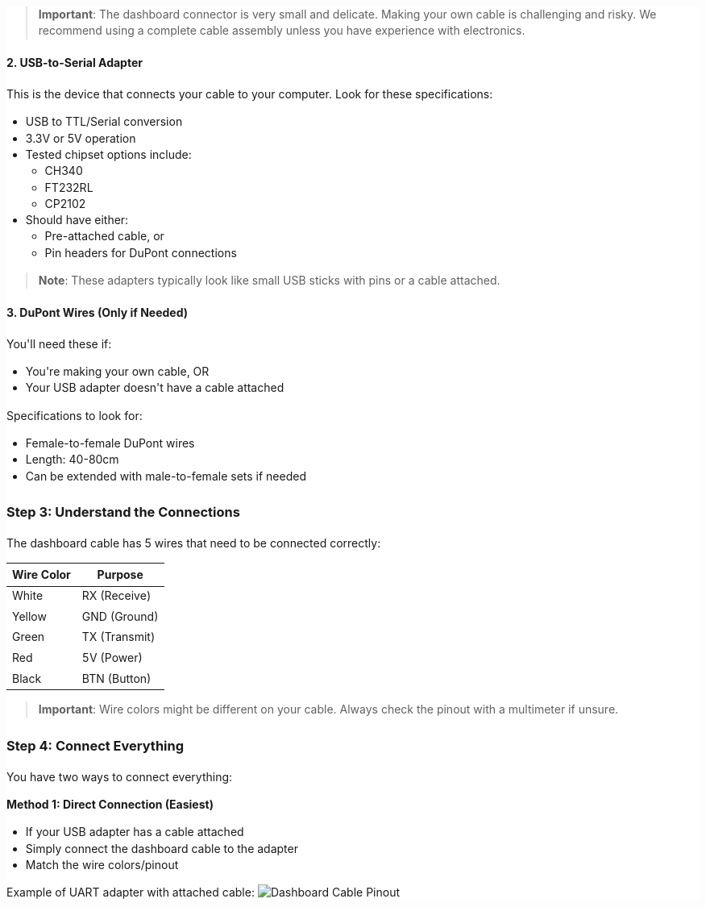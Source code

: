 > **Important**: The dashboard connector is very small and delicate. Making your own cable is challenging and risky. We recommend using a complete cable assembly unless you have experience with electronics.

#### 2. USB-to-Serial Adapter
This is the device that connects your cable to your computer. Look for these specifications:
- USB to TTL/Serial conversion
- 3.3V or 5V operation
- Tested chipset options include:
  - CH340
  - FT232RL
  - CP2102
- Should have either:
  - Pre-attached cable, or
  - Pin headers for DuPont connections

> **Note**: These adapters typically look like small USB sticks with pins or a cable attached.

#### 3. DuPont Wires (Only if Needed)
You'll need these if:
- You're making your own cable, OR
- Your USB adapter doesn't have a cable attached

Specifications to look for:
- Female-to-female DuPont wires
- Length: 40-80cm
- Can be extended with male-to-female sets if needed

### Step 3: Understand the Connections
The dashboard cable has 5 wires that need to be connected correctly:

Wire Color | Purpose
-- | --
White | RX (Receive)
Yellow | GND (Ground)
Green | TX (Transmit)
Red | 5V (Power)
Black | BTN (Button)

> **Important**: Wire colors might be different on your cable. Always check the pinout with a multimeter if unsure.

### Step 4: Connect Everything
You have two ways to connect everything:

**Method 1: Direct Connection (Easiest)**
- If your USB adapter has a cable attached
- Simply connect the dashboard cable to the adapter
- Match the wire colors/pinout

Example of UART adapter with attached cable:
![Dashboard Cable Pinout](res/uart_connection_direct.png)
